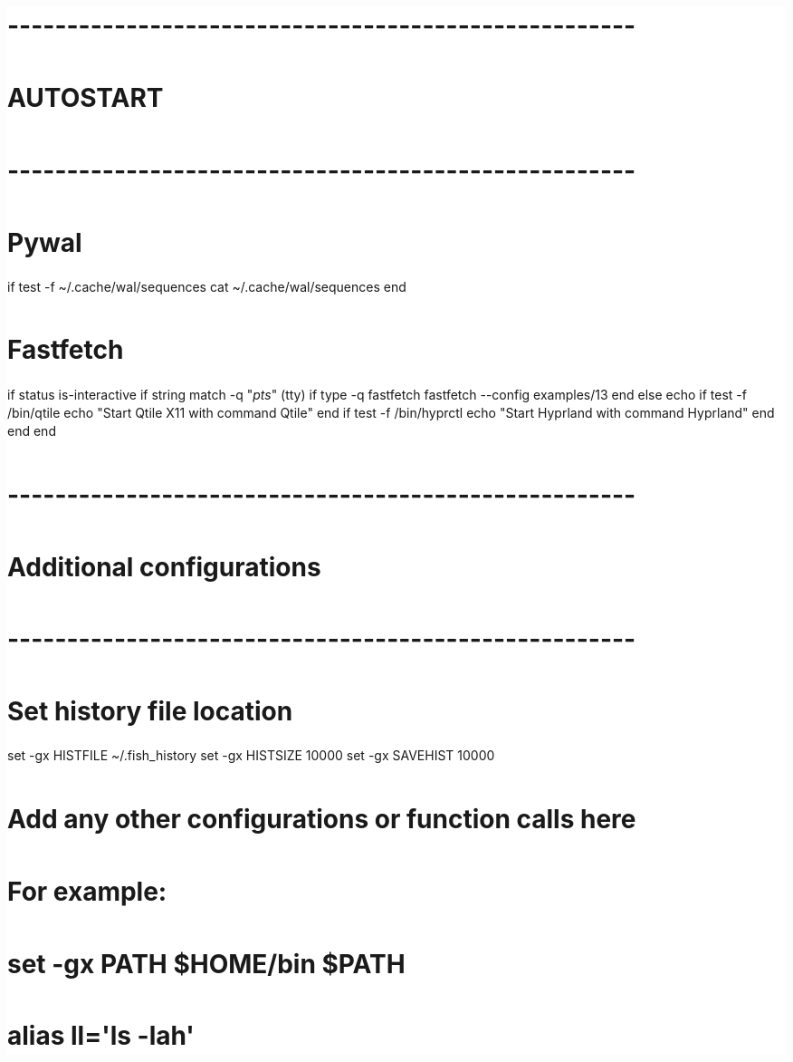 # -----------------------------------------------------
# AUTOSTART
# -----------------------------------------------------
# Pywal
if test -f ~/.cache/wal/sequences
    cat ~/.cache/wal/sequences
end

# Fastfetch
if status is-interactive
    if string match -q "*pts*" (tty)
        if type -q fastfetch
            fastfetch --config examples/13
        end
    else
        echo
        if test -f /bin/qtile
            echo "Start Qtile X11 with command Qtile"
        end
        if test -f /bin/hyprctl
            echo "Start Hyprland with command Hyprland"
        end
    end
end

# -----------------------------------------------------
# Additional configurations
# -----------------------------------------------------
# Set history file location
set -gx HISTFILE ~/.fish_history
set -gx HISTSIZE 10000
set -gx SAVEHIST 10000

# Add any other configurations or function calls here
# For example:
# set -gx PATH $HOME/bin $PATH
# alias ll='ls -lah'
